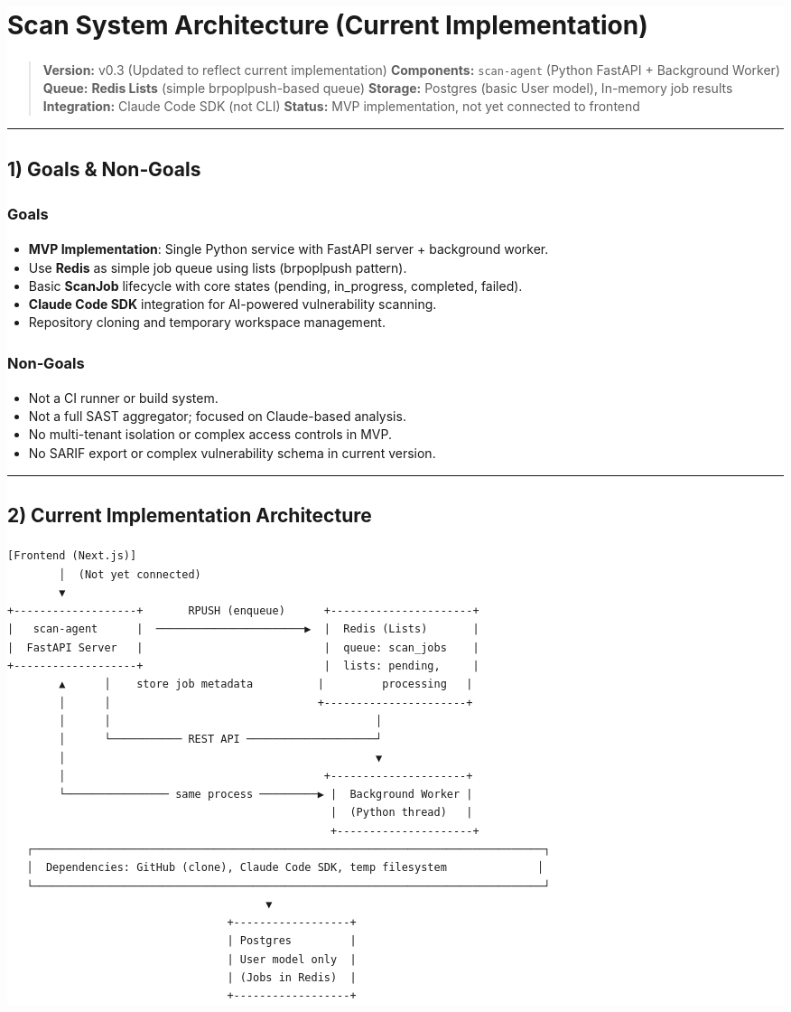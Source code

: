 # Scan System Architecture (Current Implementation)

> **Version:** v0.3 (Updated to reflect current implementation)
> **Components:** `scan-agent` (Python FastAPI + Background Worker)
> **Queue:** **Redis Lists** (simple brpoplpush-based queue)
> **Storage:** Postgres (basic User model), In-memory job results
> **Integration:** Claude Code SDK (not CLI)
> **Status:** MVP implementation, not yet connected to frontend

---

## 1) Goals & Non‑Goals

### Goals

* **MVP Implementation**: Single Python service with FastAPI server + background worker.
* Use **Redis** as simple job queue using lists (brpoplpush pattern).
* Basic **ScanJob** lifecycle with core states (pending, in_progress, completed, failed).
* **Claude Code SDK** integration for AI-powered vulnerability scanning.
* Repository cloning and temporary workspace management.

### Non‑Goals

* Not a CI runner or build system.
* Not a full SAST aggregator; focused on Claude-based analysis.
* No multi-tenant isolation or complex access controls in MVP.
* No SARIF export or complex vulnerability schema in current version.

---

## 2) Current Implementation Architecture

```text
[Frontend (Next.js)]
        │  (Not yet connected)
        ▼
+-------------------+       RPUSH (enqueue)      +----------------------+
|   scan-agent      |  ───────────────────────▶  |  Redis (Lists)       |
|  FastAPI Server   |                            |  queue: scan_jobs    |
+-------------------+                            |  lists: pending,     |
        ▲      │    store job metadata          |         processing   |
        │      │                                +----------------------+
        │      │                                         │
        │      └─────────── REST API ────────────────────┘
        │                                                ▼
        │                                        +---------------------+
        └──────────────── same process ─────────▶ |  Background Worker |
                                                  |  (Python thread)   |
                                                  +---------------------+
   ┌───────────────────────────────────────────────────────────────────────────────┐
   │  Dependencies: GitHub (clone), Claude Code SDK, temp filesystem              │
   └───────────────────────────────────────────────────────────────────────────────┘
                                        ▼
                                  +------------------+
                                  | Postgres         |
                                  | User model only  |
                                  | (Jobs in Redis)  |
                                  +------------------+
```
